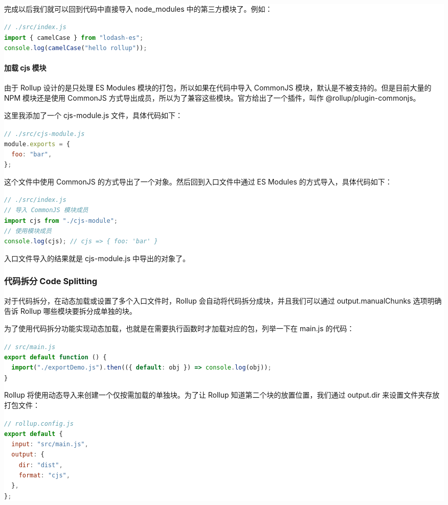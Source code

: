 完成以后我们就可以回到代码中直接导入 node_modules 中的第三方模块了。例如：

```js
// ./src/index.js
import { camelCase } from "lodash-es";
console.log(camelCase("hello rollup"));
```

#### 加载 cjs 模块

由于 Rollup 设计的是只处理 ES Modules 模块的打包，所以如果在代码中导入 CommonJS 模块，默认是不被支持的。但是目前大量的 NPM 模块还是使用 CommonJS 方式导出成员，所以为了兼容这些模块。官方给出了一个插件，叫作 @rollup/plugin-commonjs。

这里我添加了一个 cjs-module.js 文件，具体代码如下：

```js
// ./src/cjs-module.js
module.exports = {
  foo: "bar",
};
```

这个文件中使用 CommonJS 的方式导出了一个对象。然后回到入口文件中通过 ES Modules 的方式导入，具体代码如下：

```js
// ./src/index.js
// 导入 CommonJS 模块成员
import cjs from "./cjs-module";
// 使用模块成员
console.log(cjs); // cjs => { foo: 'bar' }
```

入口文件导入的结果就是 cjs-module.js 中导出的对象了。

### 代码拆分 Code Splitting

对于代码拆分，在动态加载或设置了多个入口文件时，Rollup 会自动将代码拆分成块，并且我们可以通过 output.manualChunks 选项明确告诉 Rollup 哪些模块要拆分成单独的块。

为了使用代码拆分功能实现动态加载，也就是在需要执行函数时才加载对应的包，列举一下在 main.js 的代码：

```js
// src/main.js
export default function () {
  import("./exportDemo.js").then(({ default: obj }) => console.log(obj));
}
```

Rollup 将使用动态导入来创建一个仅按需加载的单独块。为了让 Rollup 知道第二个块的放置位置，我们通过 output.dir 来设置文件夹存放打包文件：

```js
// rollup.config.js
export default {
  input: "src/main.js",
  output: {
    dir: "dist",
    format: "cjs",
  },
};
```
